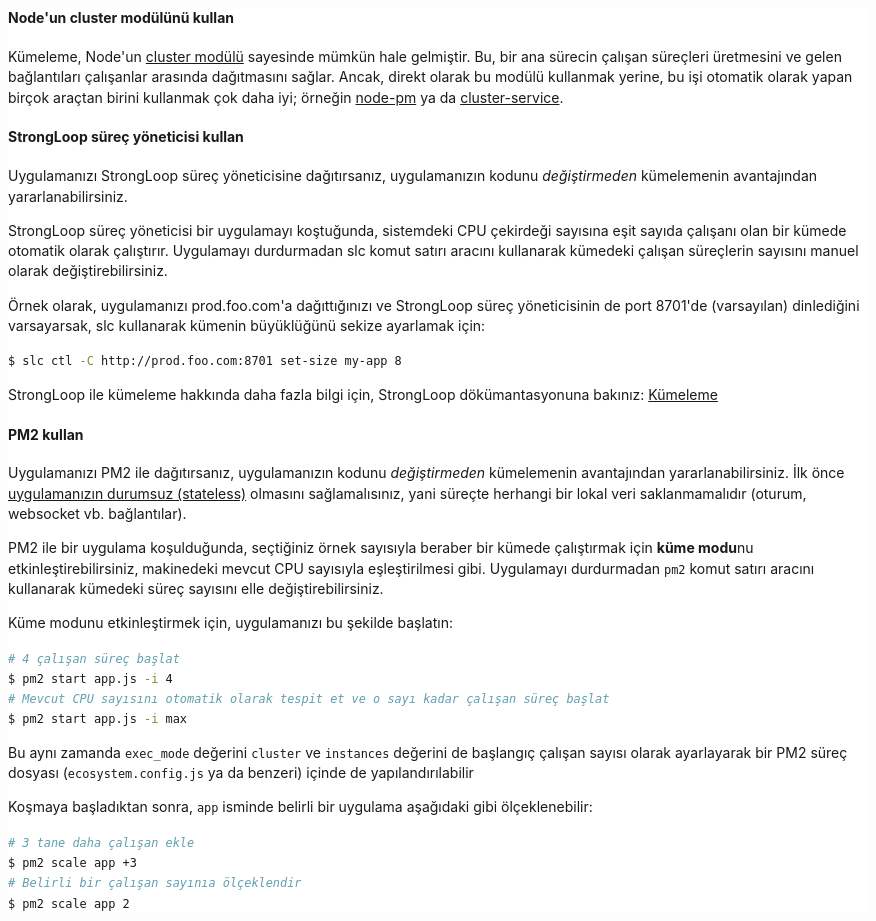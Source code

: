 #### Node'un cluster modülünü kullan

Kümeleme, Node'un [cluster modülü](https://nodejs.org/dist/latest-v4.x/docs/api/cluster.html) sayesinde mümkün hale gelmiştir. Bu, bir ana sürecin çalışan süreçleri üretmesini ve gelen bağlantıları çalışanlar arasında dağıtmasını sağlar. Ancak, direkt olarak bu modülü kullanmak yerine, bu işi otomatik olarak yapan birçok araçtan birini kullanmak çok daha iyi; örneğin [node-pm](https://www.npmjs.com/package/node-pm) ya da [cluster-service](https://www.npmjs.com/package/cluster-service).

#### StrongLoop süreç yöneticisi kullan

Uygulamanızı StrongLoop süreç yöneticisine dağıtırsanız, uygulamanızın kodunu _değiştirmeden_ kümelemenin avantajından yararlanabilirsiniz.

StrongLoop süreç yöneticisi bir uygulamayı koştuğunda, sistemdeki CPU çekirdeği sayısına eşit sayıda çalışanı olan bir kümede otomatik olarak çalıştırır. Uygulamayı durdurmadan slc komut satırı aracını kullanarak kümedeki çalışan süreçlerin sayısını manuel olarak değiştirebilirsiniz.

Örnek olarak, uygulamanızı prod.foo.com'a dağıttığınızı ve StrongLoop süreç yöneticisinin de port 8701'de (varsayılan) dinlediğini varsayarsak, slc kullanarak kümenin büyüklüğünü sekize ayarlamak için:

```sh
$ slc ctl -C http://prod.foo.com:8701 set-size my-app 8
```

StrongLoop ile kümeleme hakkında daha fazla bilgi için, StrongLoop dökümantasyonuna bakınız: [Kümeleme](https://docs.strongloop.com/display/SLC/Clustering)

#### PM2 kullan

Uygulamanızı PM2 ile dağıtırsanız, uygulamanızın kodunu _değiştirmeden_ kümelemenin avantajından yararlanabilirsiniz. İlk önce [uygulamanızın durumsuz (stateless)](http://pm2.keymetrics.io/docs/usage/specifics/#stateless-apps) olmasını sağlamalısınız, yani süreçte herhangi bir lokal veri saklanmamalıdır (oturum, websocket vb. bağlantılar).

PM2 ile bir uygulama koşulduğunda, seçtiğiniz örnek sayısıyla beraber bir kümede çalıştırmak için **küme modu**nu etkinleştirebilirsiniz, makinedeki mevcut CPU sayısıyla eşleştirilmesi gibi. Uygulamayı durdurmadan `pm2` komut satırı aracını kullanarak kümedeki süreç sayısını elle değiştirebilirsiniz.

Küme modunu etkinleştirmek için, uygulamanızı bu şekilde başlatın:

```sh
# 4 çalışan süreç başlat
$ pm2 start app.js -i 4
# Mevcut CPU sayısını otomatik olarak tespit et ve o sayı kadar çalışan süreç başlat
$ pm2 start app.js -i max
```

Bu aynı zamanda `exec_mode` değerini `cluster` ve `instances` değerini de başlangıç çalışan sayısı olarak ayarlayarak bir PM2 süreç dosyası (`ecosystem.config.js` ya da benzeri) içinde de yapılandırılabilir

Koşmaya başladıktan sonra, `app` isminde belirli bir uygulama aşağıdaki gibi ölçeklenebilir:

```sh
# 3 tane daha çalışan ekle
$ pm2 scale app +3
# Belirli bir çalışan sayınıa ölçeklendir
$ pm2 scale app 2
```
